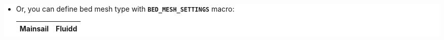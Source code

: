 - Or, you can define bed mesh type with **`BED_MESH_SETTINGS`** macro:

	| Mainsail | Fluidd |
	| :---------: | :---------: |